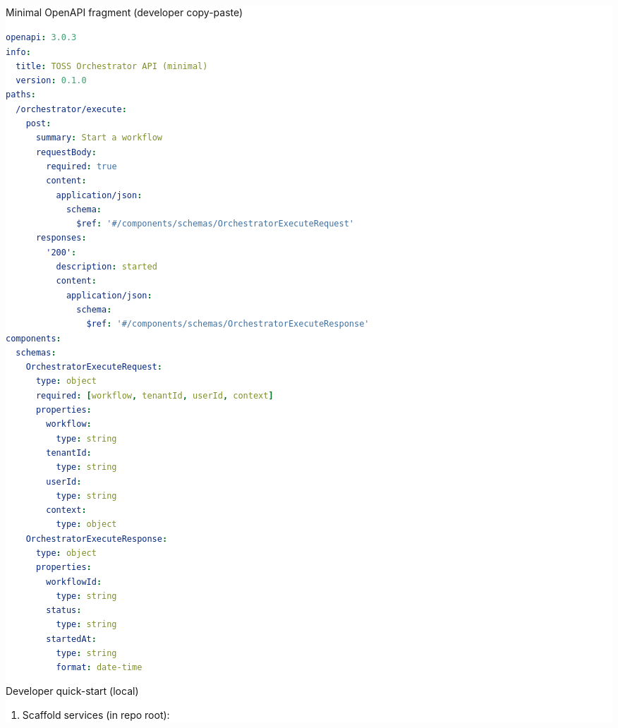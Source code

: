 Minimal OpenAPI fragment (developer copy-paste)

```yaml
openapi: 3.0.3
info:
  title: TOSS Orchestrator API (minimal)
  version: 0.1.0
paths:
  /orchestrator/execute:
    post:
      summary: Start a workflow
      requestBody:
        required: true
        content:
          application/json:
            schema:
              $ref: '#/components/schemas/OrchestratorExecuteRequest'
      responses:
        '200':
          description: started
          content:
            application/json:
              schema:
                $ref: '#/components/schemas/OrchestratorExecuteResponse'
components:
  schemas:
    OrchestratorExecuteRequest:
      type: object
      required: [workflow, tenantId, userId, context]
      properties:
        workflow:
          type: string
        tenantId:
          type: string
        userId:
          type: string
        context:
          type: object
    OrchestratorExecuteResponse:
      type: object
      properties:
        workflowId:
          type: string
        status:
          type: string
        startedAt:
          type: string
          format: date-time
```

Developer quick-start (local)
1) Scaffold services (in repo root):
